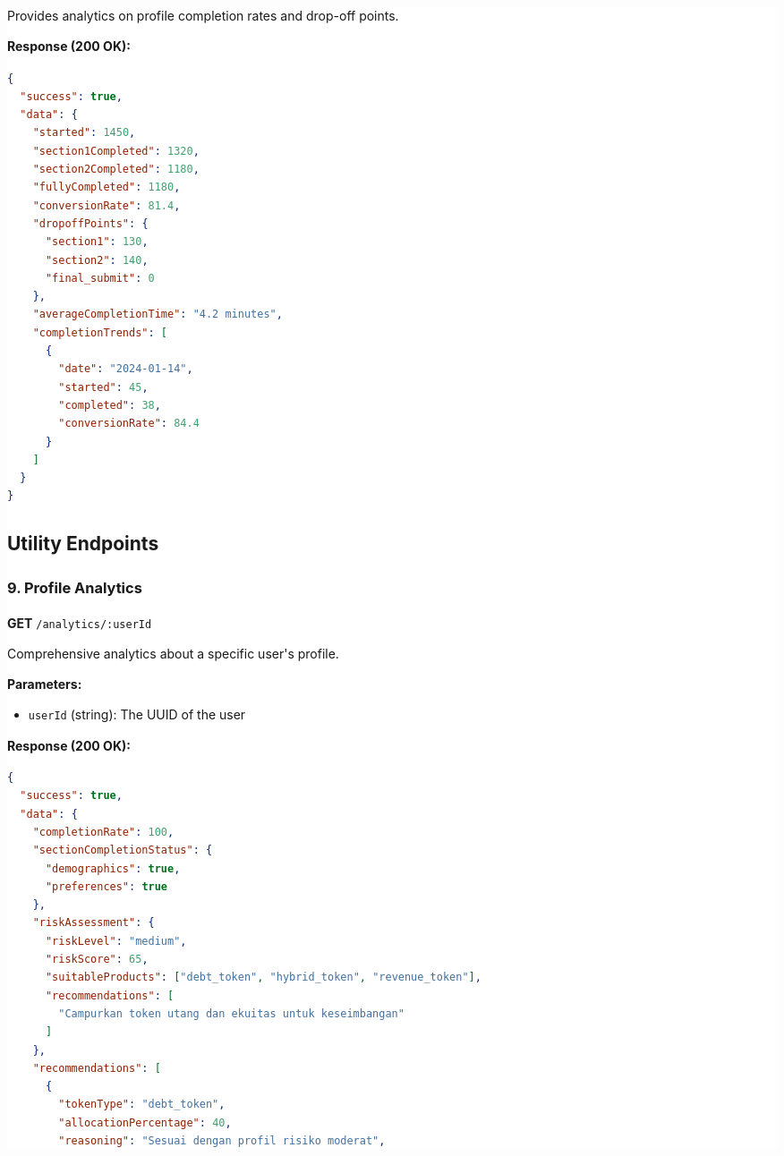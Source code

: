 Provides analytics on profile completion rates and drop-off points.

**Response (200 OK):**

```json
{
  "success": true,
  "data": {
    "started": 1450,
    "section1Completed": 1320,
    "section2Completed": 1180,
    "fullyCompleted": 1180,
    "conversionRate": 81.4,
    "dropoffPoints": {
      "section1": 130,
      "section2": 140,
      "final_submit": 0
    },
    "averageCompletionTime": "4.2 minutes",
    "completionTrends": [
      {
        "date": "2024-01-14",
        "started": 45,
        "completed": 38,
        "conversionRate": 84.4
      }
    ]
  }
}
```

## Utility Endpoints

### 9. Profile Analytics

**GET** `/analytics/:userId`

Comprehensive analytics about a specific user's profile.

**Parameters:**

- `userId` (string): The UUID of the user

**Response (200 OK):**

```json
{
  "success": true,
  "data": {
    "completionRate": 100,
    "sectionCompletionStatus": {
      "demographics": true,
      "preferences": true
    },
    "riskAssessment": {
      "riskLevel": "medium",
      "riskScore": 65,
      "suitableProducts": ["debt_token", "hybrid_token", "revenue_token"],
      "recommendations": [
        "Campurkan token utang dan ekuitas untuk keseimbangan"
      ]
    },
    "recommendations": [
      {
        "tokenType": "debt_token",
        "allocationPercentage": 40,
        "reasoning": "Sesuai dengan profil risiko moderat",
```